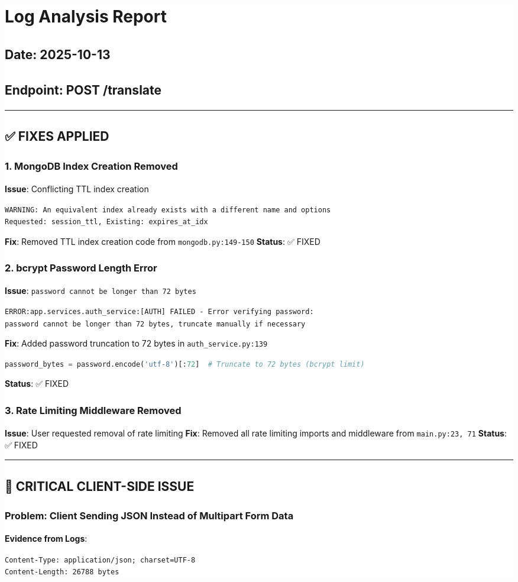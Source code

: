 # Log Analysis Report

## Date: 2025-10-13
## Endpoint: POST /translate

---

## ✅ FIXES APPLIED

### 1. MongoDB Index Creation Removed
**Issue**: Conflicting TTL index creation
```
WARNING: An equivalent index already exists with a different name and options
Requested: session_ttl, Existing: expires_at_idx
```
**Fix**: Removed TTL index creation code from `mongodb.py:149-150`
**Status**: ✅ FIXED

### 2. bcrypt Password Length Error
**Issue**: `password cannot be longer than 72 bytes`
```
ERROR:app.services.auth_service:[AUTH] FAILED - Error verifying password:
password cannot be longer than 72 bytes, truncate manually if necessary
```
**Fix**: Added password truncation to 72 bytes in `auth_service.py:139`
```python
password_bytes = password.encode('utf-8')[:72]  # Truncate to 72 bytes (bcrypt limit)
```
**Status**: ✅ FIXED

### 3. Rate Limiting Middleware Removed
**Issue**: User requested removal of rate limiting
**Fix**: Removed all rate limiting imports and middleware from `main.py:23, 71`
**Status**: ✅ FIXED

---

## 🚨 CRITICAL CLIENT-SIDE ISSUE

### Problem: Client Sending JSON Instead of Multipart Form Data

**Evidence from Logs**:
```
Content-Type: application/json; charset=UTF-8
Content-Length: 26788 bytes
```
